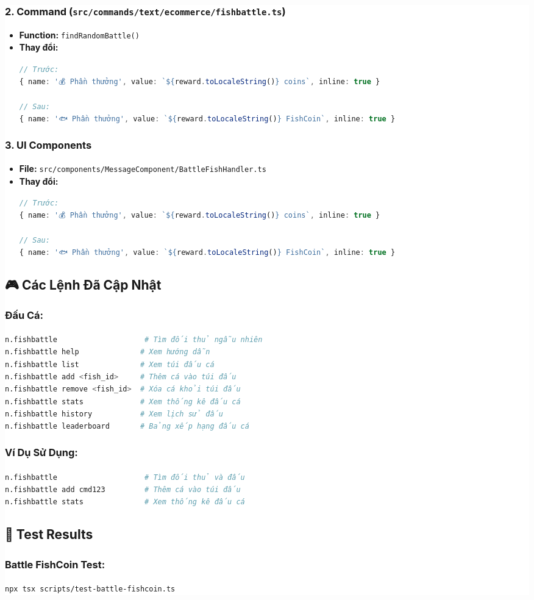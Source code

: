 ### **2. Command (`src/commands/text/ecommerce/fishbattle.ts`)**
- **Function:** `findRandomBattle()`
- **Thay đổi:**
  ```typescript
  // Trước:
  { name: '💰 Phần thưởng', value: `${reward.toLocaleString()} coins`, inline: true }

  // Sau:
  { name: '🐟 Phần thưởng', value: `${reward.toLocaleString()} FishCoin`, inline: true }
  ```

### **3. UI Components**
- **File:** `src/components/MessageComponent/BattleFishHandler.ts`
- **Thay đổi:**
  ```typescript
  // Trước:
  { name: '💰 Phần thưởng', value: `${reward.toLocaleString()} coins`, inline: true }

  // Sau:
  { name: '🐟 Phần thưởng', value: `${reward.toLocaleString()} FishCoin`, inline: true }
  ```

## 🎮 Các Lệnh Đã Cập Nhật

### **Đấu Cá:**
```bash
n.fishbattle                    # Tìm đối thủ ngẫu nhiên
n.fishbattle help              # Xem hướng dẫn
n.fishbattle list              # Xem túi đấu cá
n.fishbattle add <fish_id>     # Thêm cá vào túi đấu
n.fishbattle remove <fish_id>  # Xóa cá khỏi túi đấu
n.fishbattle stats             # Xem thống kê đấu cá
n.fishbattle history           # Xem lịch sử đấu
n.fishbattle leaderboard       # Bảng xếp hạng đấu cá
```

### **Ví Dụ Sử Dụng:**
```bash
n.fishbattle                    # Tìm đối thủ và đấu
n.fishbattle add cmd123         # Thêm cá vào túi đấu
n.fishbattle stats              # Xem thống kê đấu cá
```

## 🧪 Test Results

### **Battle FishCoin Test:**
```bash
npx tsx scripts/test-battle-fishcoin.ts
```
